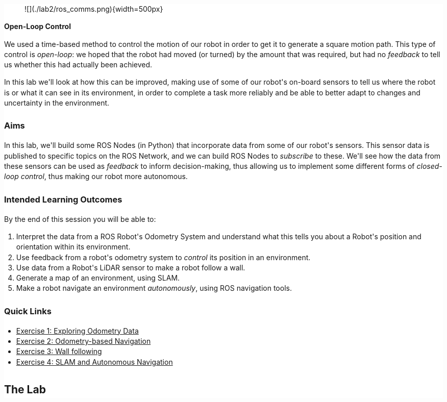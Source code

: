 <figure markdown>
  ![](./lab2/ros_comms.png){width=500px}
</figure>

**Open-Loop Control**

We used a time-based method to control the motion of our robot in order to get it to generate a square motion path. This type of control is *open-loop*: we hoped that the robot had moved (or turned) by the amount that was required, but had no *feedback* to tell us whether this had actually been achieved.

In this lab we'll look at how this can be improved, making use of some of our robot's on-board sensors to tell us where the robot is or what it can see in its environment, in order to complete a task more reliably and be able to better adapt to changes and uncertainty in the environment.

### Aims

In this lab, we'll build some ROS Nodes (in Python) that incorporate data from some of our robot's sensors. This sensor data is published to specific topics on the ROS Network, and we can build ROS Nodes to *subscribe* to these. We'll see how the data from these sensors can be used as *feedback* to inform decision-making, thus allowing us to implement some different forms of *closed-loop control*, thus making our robot more autonomous. 

### Intended Learning Outcomes

By the end of this session you will be able to:

1. Interpret the data from a ROS Robot's Odometry System and understand what this tells you about a Robot's position and orientation within its environment.
1. Use feedback from a robot's odometry system to *control* its position in an environment.
1. Use data from a Robot's LiDAR sensor to make a robot follow a wall.
1. Generate a map of an environment, using SLAM.
1. Make a robot navigate an environment *autonomously*, using ROS navigation tools.

### Quick Links

* [Exercise 1: Exploring Odometry Data](#ex1)
* [Exercise 2: Odometry-based Navigation](#ex2)
* [Exercise 3: Wall following](#ex3)
* [Exercise 4: SLAM and Autonomous Navigation](#ex4)

## The Lab

